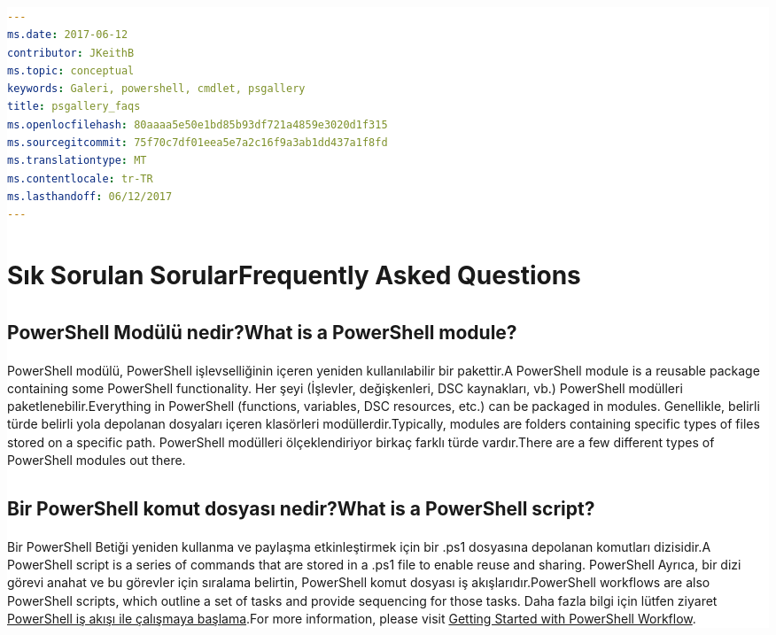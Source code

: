 ```yaml
---
ms.date: 2017-06-12
contributor: JKeithB
ms.topic: conceptual
keywords: Galeri, powershell, cmdlet, psgallery
title: psgallery_faqs
ms.openlocfilehash: 80aaaa5e50e1bd85b93df721a4859e3020d1f315
ms.sourcegitcommit: 75f70c7df01eea5e7a2c16f9a3ab1dd437a1f8fd
ms.translationtype: MT
ms.contentlocale: tr-TR
ms.lasthandoff: 06/12/2017
---
```

# <a name="frequently-asked-questions"></a><span data-ttu-id="15aea-103">Sık Sorulan Sorular</span><span class="sxs-lookup"><span data-stu-id="15aea-103">Frequently Asked Questions</span></span>

## <a name="what-is-a-powershell-module"></a><span data-ttu-id="15aea-104">PowerShell Modülü nedir?</span><span class="sxs-lookup"><span data-stu-id="15aea-104">What is a PowerShell module?</span></span>

<span data-ttu-id="15aea-105">PowerShell modülü, PowerShell işlevselliğinin içeren yeniden kullanılabilir bir pakettir.</span><span class="sxs-lookup"><span data-stu-id="15aea-105">A PowerShell module is a reusable package containing some PowerShell functionality.</span></span> <span data-ttu-id="15aea-106">Her şeyi (İşlevler, değişkenleri, DSC kaynakları, vb.) PowerShell modülleri paketlenebilir.</span><span class="sxs-lookup"><span data-stu-id="15aea-106">Everything in PowerShell (functions, variables, DSC resources, etc.) can be packaged in modules.</span></span> <span data-ttu-id="15aea-107">Genellikle, belirli türde belirli yola depolanan dosyaları içeren klasörleri modüllerdir.</span><span class="sxs-lookup"><span data-stu-id="15aea-107">Typically, modules are folders containing specific types of files stored on a specific path.</span></span> <span data-ttu-id="15aea-108">PowerShell modülleri ölçeklendiriyor birkaç farklı türde vardır.</span><span class="sxs-lookup"><span data-stu-id="15aea-108">There are a few different types of PowerShell modules out there.</span></span>

## <a name="what-is-a-powershell-script"></a><span data-ttu-id="15aea-109">Bir PowerShell komut dosyası nedir?</span><span class="sxs-lookup"><span data-stu-id="15aea-109">What is a PowerShell script?</span></span>

<span data-ttu-id="15aea-110">Bir PowerShell Betiği yeniden kullanma ve paylaşma etkinleştirmek için bir .ps1 dosyasına depolanan komutları dizisidir.</span><span class="sxs-lookup"><span data-stu-id="15aea-110">A PowerShell script is a series of commands that are stored in a .ps1 file to enable reuse and sharing.</span></span> <span data-ttu-id="15aea-111">PowerShell Ayrıca, bir dizi görevi anahat ve bu görevler için sıralama belirtin, PowerShell komut dosyası iş akışlarıdır.</span><span class="sxs-lookup"><span data-stu-id="15aea-111">PowerShell workflows are also PowerShell scripts, which outline a set of tasks and provide sequencing for those tasks.</span></span> <span data-ttu-id="15aea-112">Daha fazla bilgi için lütfen ziyaret [PowerShell iş akışı ile çalışmaya başlama](https://technet.microsoft.com/en-us/library/jj134242.aspx).</span><span class="sxs-lookup"><span data-stu-id="15aea-112">For more information, please visit [Getting Started with PowerShell Workflow](https://technet.microsoft.com/en-us/library/jj134242.aspx).</span></span>
